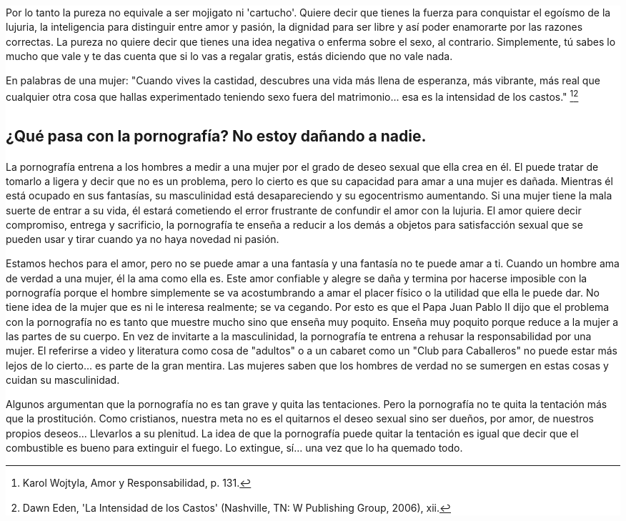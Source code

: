 Por lo tanto la pureza no equivale a ser mojigato ni 'cartucho'.
Quiere decir que tienes la fuerza para conquistar el egoísmo de la
lujuria, la inteligencia para distinguir entre amor y pasión, la
dignidad para ser libre y así poder enamorarte por las razones
correctas. La pureza no quiere decir que tienes una idea negativa o
enferma sobre el sexo, al contrario. Simplemente, tú sabes lo mucho
que vale y te das cuenta que si lo vas a regalar gratis, estás
diciendo que no vale nada.

En palabras de una mujer: "Cuando vives la castidad, descubres una
vida más llena de esperanza, más vibrante, más real que cualquier otra
cosa que hallas experimentado teniendo sexo fuera del matrimonio...
esa es la intensidad de los castos." [^25][^25a]

[^25a]: Dawn Eden, 'La Intensidad de los Castos' (Nashville, TN: W Publishing Group, 2006), xii.

## ¿Qué pasa con la pornografía? No estoy dañando a nadie.

La pornografía entrena a los hombres a medir a una mujer por el grado
de deseo sexual que ella crea en él. El puede tratar de tomarlo a
ligera y decir que no es un problema, pero lo cierto es que su
capacidad para amar a una mujer es dañada. Mientras él está ocupado en
sus fantasías, su masculinidad está desapareciendo y su egocentrismo
aumentando. Si una mujer tiene la mala suerte de entrar a su vida, él
estará cometiendo el error frustrante de confundir el amor con la
lujuria. El amor quiere decir compromiso, entrega y sacrificio, la
pornografía te enseña a reducir a los demás a objetos para
satisfacción sexual que se pueden usar y tirar cuando ya no haya
novedad ni pasión.

[^25]: Karol Wojtyla, Amor y Responsabilidad, p. 131.

Estamos hechos para el amor, pero no se puede amar a una fantasía y
una fantasía no te puede amar a ti. Cuando un hombre ama de verdad a
una mujer, él la ama como ella es. Este amor confiable y alegre se
daña y termina por hacerse imposible con la pornografía porque el
hombre simplemente se va acostumbrando a amar el placer físico o la
utilidad que ella le puede dar. No tiene idea de la mujer que es ni le
interesa realmente; se va cegando. Por esto es que el Papa Juan Pablo
II dijo que el problema con la pornografía no es tanto que muestre
mucho sino que enseña muy poquito. Enseña muy poquito porque reduce a
la mujer a las partes de su cuerpo. En vez de invitarte a la
masculinidad, la pornografía te entrena a rehusar la responsabilidad
por una mujer. El referirse a video y literatura como cosa de
"adultos" o a un cabaret como un "Club para Caballeros" no puede
estar más lejos de lo cierto... es parte de la gran mentira. Las
mujeres saben que los hombres de verdad no se sumergen en estas cosas
y cuidan su masculinidad.

Algunos argumentan que la pornografía no es tan grave y quita las
tentaciones. Pero la pornografía no te quita la tentación más que la
prostitución. Como cristianos, nuestra meta no es el quitarnos el
deseo sexual sino ser dueños, por amor, de nuestros propios deseos...
Llevarlos a su plenitud. La idea de que la pornografía puede quitar la
tentación es igual que decir que el combustible es bueno para
extinguir el fuego. Lo extingue, sí... una vez que lo ha quemado
todo.


[^1]: Karol Wojtyla, Amor y Responsabilidad (San Francisco, lgnatius Press, 1993), p.134.
[^2]: El 80 % de las relaciones entre jóvenes no duran más de 6 meses después de introducir el sexo en la relación. S. Ryan et al., 'La Primera Vez: Características de las Primeras Relaciones Sexuales entre Adolescentes', *Informe de Investigación* (Washington, D.C.: Child Trends, Agosto de 2003), p.5.
[^3]: Josh McDowell y Dick Day, 'Porqué esperar. Le Que Necesitas Saber Acerca de la Crisis de la Sexualidad Adolescente' (San Bernardino, Ca., Here'e Life Publishers, 1987).
[^4]: Meg Meeker, M.D., 'Epidemia: Cómo el Sexo Adolescente está Matando a Nuestros Jóvenes' (Washington, D.C. Lifeline Press, 2002), p. 78.
[^5]: Encuesta Mundial Roper Starch para el Consejo de Información y Educación Sexual de los Estados Unidos (SIECUS), 1994. Informe citado por Ma'y Beth Bonacci, 'Amor Verdadero' (San Francisco, Ignatius Press, 1996), 273-274. También ver revista Seventeen, edición de Mayo de 1996\. También c. Fr. 'Monitoreo de Conductas de Riesgo entre la Juventud de los Estados Unidos 2005', Informe Semanal de Morbilidad y Mortalidad (Junio 9 de 2006) p. 19. También 'Tendencias en los Comportamientos en Relación al SIDA entre Estudiantes Adolescentes enEstados Unidos, 1991-2005', Informe Semanal de Morbilidad y Mortalidad (Agosto 11 de 2006): p.851-854.
[^6]: Santa Teresita de Lisieux, Historia de un Alma (Rockford, Illinois: TAN Books & Publishers Inc., 1997): p.,2.
[^7]: Elliot, Pasión y Pureza, 145.
[^8]: Dannah Gresh, Y la Novia Vistió de Blanco (Chicago: Moody Press,1999), 70.
[^9]: Carmichael, et al., 'La oxitocina plasmática es incrementada en la respuesta sexual humana', Revista de Endocrinología Clínica y Metabolismo 64:1 (Enero de 1987): p. 27-31. También Murphy et. al., 'Cambios en la Secreción de Oxitocina y Vasopresina durante la Actividad Sexual Masculina', en Revista de Endocrinología Clínica y Metabolismo 65:4 (Octubre de 1987): p. 738-741.
[^10]: Kosfeld, et al., 'La Oxitocina Aumenta la Confianza entre Humanos', Revista Nature N° 435 (2005): p. 673- 676; Heinrichs, et al., 'Efectos Amnésicos Selectivos de la Oxitocina en la Memoria Humana', Revista Fisiología y Conducta N° 83 (2004): p. 31-38; Bartz et al., 'La Neurociencia de la Afiliación: Forjando Vínculos entre Investigaciones Básicas y Clínicas sobre Neuropéptidos y el Comportamiento Social', Revista Hormonas y Comportamiento N° 50 (2006): p. 518-528; B. Ditzen, 'Efectos del Apoyo Social y de la Oxitocina en las Respuestas Sicológicas y Fisiológicas de Estrés durante Conflictos Matrimoniales', Congreso Internacional de Neuroendocrinología, Pittsburgh, PA: Junio 19-22 de 2006; Crenshaw, M. D., 'La Alquimia del Amor y la Lujuria' (Nueva York, Pocket Books, 1996).
[^11]: E. Svoboda, 'La Inhalación de la Hormona del Regaloneo Promueve la Confianza', Revista Discover 27:1 (Enero de 2006) p. 56.
[^12]: Bartels y Zeki, 'Las Correlaciones Neuronales del Amor Maternal y Romántico', Revista NeuroImage 21 (2004): p. 1155-1166.
[^13]: C.Fr. Pfaff, et al., 'Sistemas Neuronales Oxitocinérgicos como Blancos Genómicos para Hormonas y como Moduladores de Comportamientos Hormono-Dependientes', Revista Resultados y Problemas en Diferenciación Celular N° 26 (1999): p. 91105, citado por Eric J. Keroack, M.D., y John R. Diggs, Jr., M.D., en 'El Imperativo del Vinculo', un Informe Especial del Consejo Médico de Abstinencia (Abstinence Clearinghouse, Abril 30 de 2001); K. Joyner y R. Udry, 'You Don't Bring Me Anything But Down: Adolescent Romance and Depression', Revista de Salud y Comportamiento Social N' 41:4 (Diciembre de 2000): p. 361-391; Hallfors, et al., '¿Qué viene Primero: Sexo y Drogas o Depresión?', en Revista Americana de Medicina Preventiva N° 29:3 (2005): p.  163-170.
[^14]: Eric J. Keroack, M.D., y John R. Diggs, ir., M.D., en 'El Imperativo del Vinculo', un Informe Especial del Consejo Médico de Abstinencia (Abstinence Clearinghouse, Abril 30 de 2001).
[^15]: Karol Wojtyla, El Camino Hacia Cristo (San Francisco, Harper, 1994) p. 55.
[^16]: J.D. Teachman y J. Thomas, K. Paasch, 'La Ley y la Estabilidad de las Uniones Coresidenciales', Revista Demography (Noviembre de 1991) p.571-583. También Edward O. Laumann, et al., 'La Organización Social de la Sexualidad y las Prácticas Sexuales en Los Estados Unidos' (Chicago, University of Chicago Press, 1994) p. 503.
[^17]: C. Fr. Bennett et al., 'El Compromiso y la Unión Moderna: Evaluando la Relación entre Cohabitación Prematrimonial y Estabilidad Matrimonial Posterior', Revista Americana de Sociología N° 53:1 (Febrero de 1988): 127-138.
[^18]: Forste et al., ' Exclusividad Sexual entre Mujeres en el Noviazgo, la Cohabitación el Matrimonio', en Revista de Matrimonio y Familia N° 58:1 (1996): p. 53. También R. Finger, et. Al., 'Relación entre Virginidad a los 18 años de edad y Resultados Educacionales, Económicos, Sociales y de Salud en la Edad Adulta', Revista Salud Adolescente y Familiar N° 3:4 (2004): p.169.
[^19]: Fundación Para la Familia, 'Practicando la Castidad en la Adolescencia (Cincinnati, OH, Couple to Couple League).
[^20]: Fiel a Su Compromiso', [www.abcnews.com](http://www.abcnews.com/) Octubre 29 de 2002.
[^21]: C. Fr. William R. Mattox, Jr., 'Ajá! Llámenlo la Revancha de las Mujeres de Iglesia', en USAToday, Edición de Febrero 11 de 1999, p.  15-A.
[^22]: C. Fr. William R. Mattox, Jr., 'The Hottest Valentines: The Startling Secret of What Makes You a High- Voltage Lover', en The Washington Post, Febrero 13 de 1994.
[^23]: Michael Collopy, 'Obras de Amor y Obras de Paz' (San Francisco: Ignatius Press, 1996): p. 197.
[^24]: Karol Wojtyla, Amor y Responsabilidad, p. 131.
[^26]: Christopher West, Buenas Noticias Acerca del Sexo y el Matrimonio (Ann Arbor, MI: Charis Books, 2000), 84.
[^27]: C.Fr. Martinon-Torres, et al., 'Vacunas para el Virus de Papiloma Humano: Un nuevo Desafío para los Pediatras', en Anales de Pediatría, 65:5 (Noviembre de 2006): p. 4. También Trottier et al., 'La Epidemiología de la Infección Genital del Virus de Papiloma Humano', Revista Vaccine 24:S1 (Marzo de 2006): p. 4. También en División de Prevención de Enfermedades de Transmisión Sexual, 'Prevención de Infección Genital de VPH y sus Sequelas: Informe de la Reunión de Consultores Externos', Depto. De Salud y Servicios Humanos, Atlanta: Centro para el Control y Prevención de Enfermedades (CDC) (Diciembre de 1999): p. 1.
[^28]: C.Fr. J.M. Walboomers, et al., 'El VPH es Causa Necesaria del Cáncer CérvicoUterino en Todo el Mundo', Revista Journal of Pathology N° 189:1 (Septiembre de 1999): p. 12-19.
[^29]: Organización Mundial de la Salud (OMS), Agencia Internacional para la Investigación sobre el Cánces, 2006 ([[www.iarc.fr]{.underline}](http://www.iarc.fr/)).
[^30]: C.Fr. Institutos Nacionales de Salud, 'Evidencia Científica de la Efectividad del Condón ante Enfermedades de Transmisión Sexual (ETS) y su Prevención' (Junio de 2000): p. 26.  ([[wwvv.niaid.nih.gov/dmid/stds/condomreport.pdf).]{.underline}](http://wwvv.niaid.nih.gov/dmid/stds/condomreport.pdf))
[^31]: División de Prevención de Enfermedades de Transmisión Sexual, 'Prevención de Infección Genital de VPH y sus Sequelas: Informe de la Reunión de Consultores Externos', p. 7.
[^32]: C. Fr. Bearman, et al., 'Cadenas de Afectos: La Estructura de las Redes Románticas y Sexuales de los Adolescentes', en Revista Americana de Sociología N° 110:1 (2004): p. 44-91.
[^33]: 1ce Mcllhaney, M.D. 'Sexo Seguro' (Grand Rapids, MI: Baker Book House, 1991): p. 23.
[^34]: C.Fr. Instituto Médico para la Salud Sexual, 'Sexo, Condones y Enfermedades de Transmisión Sexual: Lo Que Sabemos Ahora' (Austin, TX.: Instituto Médico para la Salud Sexual, 2002); B. Dillion, 'Infecciones VIH Primarias Asociadas a la Transmisión Oral', 7° Conferencia Sobre Retrovirus e Infecciones Oportunistas, Abstract 473, San Francisco, Febrero de 2000; Centros para el Control de Enfermedades, 'Transmision de Sífilis Primaria y Secundaria mediante el Sexo Oral, Chicago, Illinois 1998-2002'; Informe Semanal de Morbilidad y Mortalidad 51:41 (Octubre 22 de 2004): p. 966-968.
[^35]: C.Fr. C Sonnex et al., 'Detection of Human Papiliomavirus DNA on the Fingers of Patien:s with Genital Warts', Revista Sexually Transmitted Infections N° 75 (1999): p.  317-319; también Winer et al., 'Infección con VPH Genital: Incidencia y Factores de Riesgo en una muestra de Estudiantes Universitarias', en Revista Americana de Epidemiología N° 157:3 (2003): p. 218-226.
[^36]: C. Fr.. Ley et al., 'Determinantes del a Infección VPH Genital en Mujeres Jóvenes', Revista del Instituto Nacional del Cáncer 83:14 (Julio de 1991): p. 997-1003; Pao et al., 'Posibilidades de Transmisión no Sexual de VPH Genital en Mujeres Jóvenes', Revista Europea de Microbiología Clínica y Enfermedades Infecciosas N° 12:3 (Marzo de 1993): p. 221-223.
[^37]: C.Fr., Hammarstedt, et al. 'El VPH como Factor de Riesgo en el Aumento de la Incidencia de Cáncer a las Amígdalas', Revista Internacional del Cáncer N° 119:11 (Diciembre de 2006): 2620-2623.
[^38]: Centros para el Control de Enfermedades, 'Rastreando las Epidemias Ocultas, Tendencias en Enfermedades de Transmisión Sexual en los Estados Unidos 2000' (Abril 6 de 2001): p. 6.
[^39]: C. Fr., P. Leone, 'Serología de Tipo Específico para Pruebas de Herplex Simplex Virus-2', Revista Current Infectious Disease Reports N° 5:2 (Abril de 2003): p. 159165.
[^40]: C.Fr., Bosch et al., 'Comportamiento Sexual Masculino y DNA del VPH: Factores Clave en el Riesgo de Cáncer Cervical en España', Revista del Instituto Nacional del Cáncer N° 88:15 (Agosto de 1996): p. 1060- 1067.
[^41]: C.Fr. Yovel et al., 'Los Efectos del Sexo, el Ciclo Menstrual y los Anticonceptivos Orales en el Número y Actividad de las Células', en Revista de Ginecología Oncológica N° 81:2 (Mayo de 2001): p.254-262, también Blum et al., 'Anticuerpos Antiespermios en Usuarias Jóvenes de Aticonceptivos Orales' en Revista Avances en Contracepción 5 (1989): p. 41-46; tambien en Critchlow et al., 'Determinantes en la Ectopia Cervical y la Cervictitis: Edad, Anticonceptivos Orales, Infecciones Cervicales Específicas' en Revista Americana de Obstetricia y Ginecología N° 173-2 (Agosto de 1995): p. 534-543.
[^42]: C.Fr. Baeten et al., 'Contracepción Hormonal y el Riesgo de Contraer Enfermedades de Transmisión Sexual: Resultados de un Estudio Prospectivo', en Revista Americana de Obstetricia y Ginecología N° 185:2 (Agosto de 2001): p. 380-385; también 'Determinantes del a Infección VPH Genital en Mujeres Jóvenes', Revista del Instituto Nacional del Cáncer 83:14 (Julio de 1991): p. 997-1003; también Pakash et al., El Uso de Anticonceptivos Orales Afecta la Regulación del Receptor Chemoquina CCR5en CélulasT CD4(+) del Epitelio Cervical de Mujeres Sanas', en Revista de Inmunología Reproductiva 54 (Marzo de 2002): p. 117-131; también Wang et al., 'Riesgo de Infección con VII-1 en Usuarios de Píldoras Anticonceptivas Orales: Un Meta-Análisis', en Revista de Síndromes de Inmunodeficiencia Adquirida N° 21:1 (Mayo de 1999): p.  51-58; también Lavreys et al., 'Contracepción Hormonal y el Riesgo de Infección con VIH-1: Resultados de un Estudio Prospectivo de 10 Años', en AIDS N° 18:4 (Marzo de 2004): p. 695-697.
[^43]: C.Fr. Chris Kahlenborn, M.D. et al., 'El Uso de Anticonceptivos Orales como Factor de Riesgo para el Cáncer de Mama Premenopáusico: Un Meta-Análisis', en Revista Mayo Clinic Proceedings N° 81:10 (Octubre de 2006): p. 1290-1302; también Grupo de Colaboración sobre Factores Hormonales en el Cáncer de Mama, 'Cáncer de Mama y Contraceptivos Hormonales: Re Análisis de Datos Individuales en 53,297 Mujeres con Cáncer de Mama y 100,239 Mujeres sin Cáncer de Mama a partir de 54 Estudios Epidemiológicos', Revista Lancet N° 347 (Junio de 1996): p.  1713-1727; también Organización Mundial de la Salud, 'Programa de Monografías IARC haya que Contraceptivos Estrógeno-Progesterónicos y la Terapia Menopáusica son Cancerígenos para los Humanos', Agencia Internacional para la Investigación del Cáncer, Comunicado de Prensa N° 167 (Julio 29 de 2005).
[^44]: C. Fr. Smith et al., 'El Cáncer Cervical y el Uso de Contraceptivos Hormonales: Una Revisión Sistemática', Revista Lancet N° 361 (2003): p.1159-1167.
[^45]: Organización Mundial de la Salud, 'Programa de Monografías IARC haya que Contraceptivos Estrógeno- Progesterónicos y la Terapia Menopáusica son Cancerígenos para los Humanos', Agencia Internacional para la Investigación del Cáncer, Comunicado de Prensa N° 167 (Julio 29 de 2005); también La Vecchia, 'Contraceptivos Orales y Cáncer', Revista Minerva Ginecológica N° 58:3 (Junio de 2006): p. 209-214.
[^46]: C.Fr. Manual de Consulta Medica, 2415; Kemmeren et al., 'Contraceptivos Orales de Tercera Generación y el Riesgo de Trombosis Venosa: Meta-Análisis', en Revista Británica de Medicina N° 323 (Julio de 2001): p. 131- 134; también Parkin et al., 'Contraceptivos Orales y Embolias Pulmonares Fatales' en The Lancet N° 355:9221 (Junio de 2000): p.  2133-2134; también Hedenmalm et al., 'Tromboembolias Venosas Fatales Asociadas a Diferentes Anticonceptivos Orales Combinados', en Drug Safety N° 28:10 (2005): p. 907-916; también Samuelson et al., 'Mortalidad por Tromboembolía Venosa en Mujeres Suecas Jóvenes y su Relación con el Embarazo y el Uso de Contraceptivos Orales', en Revista Europea de Epidemiología N° 20:6 (2005): p. 509- 516.
[^47]: C. Fr. Manual de Consulta Médica, 2409, 2620-2621; Morrison et al., 'Uso de Contraceptivos Hormonales, Ectopía Cervical y Adquisición de Infecciones Cervicales, en Revista de Enfermedades de Transmisión Sexual N° 31:9 (Septiembre de 2004). p. 561-567; también en Oficina Federal de Alimentos y Drogas de los Estados Unidos de América (FDA), 'Informativo sobre Ortho Evra (norelgestromin/ethinyl estradiol)', Departamento de Salud y Servicios Humanos (Septiembre 20 de 2006).
[^48]: Johnson & Johnson, comunicado a la Superintendencia de Valores (SEC), informe trimestral a los accionistas para el período finalizado el 1/Octubre/2006; también Associated Press, 'Parche de Control de Natalidad vinculado a Mayor Tasa de Mortalidad', Julio 20 de 2005.
[^49]: CTV.ca News, 'Juicio de Acción Común presentado por Droga para el Control Natal' (Diciembre 19 de 2005).
[^50]: Oficina Federal de Alimentos y Drogas de los Estados Unidos de América (FDA), 'Se Agrega Advertencia Negra a las Cajas Acerca de los Efectos de Largo Plazo por Uso de la Inyección Anticonceptiva Depo-Provera', Documento FDA para Discusión (Noviembre 17 de 2004).
[^51]: 'El Caso Contra la Depro-Provera: Problemas en los Estados Unidos', en Multinational Monitor N° 6:2-3 (Febrero/Marzo de 1985); también Depo-Provera, Etiquetado para Pacientes, Pharmacia & Upjohn Company (Octubre de 2004).
[^52]: C. Fr. T. A. Kiersch, 'Tratamiento de Delincuentes Sexuales con Depo-Provera', en Boletín de la Academia Americana de Siquiatría y Leyes N° 18:2 (1990): p. 179-187, también Moción Legislativa 3339, 'Modificación del Artículo 645 del Código Penal en Relación a Crímenes', Senado del Estado de California, Modificación de fecha 20 de Agosto de 1996.
[^53]: C. Fr. Manual de Consulta Médica, 2414, 2626, 2411; también Larimor et al., 'Efectos Postfertilización de los Contraceptivos Orales y Su Relación con la Información para el Consentimiento' Revisata Archives of Family Medicine N° 9 (2000): p. 126-133.
[^54]: C. Fr. Manual de Consulta Médica, 1068; también 'Plan B' (Levonorgestrel), Información para la Receta, Duramed Pharmaceuticals Inc. (Agosto de 2006); también Pontificia Academia para la Vida, 'Declaración Acerca de la Llamada Píldora del Día Después', Ciudad del Vaticano, Octubre 31 de 2000).
[^55]: C. Fr. Ferguson et al., 'E Aborto en Mujeres Jóvenes y la Salud Mental Subsiguiente', en Revista de Sicologia y Siquiatría Infantil N° 47:1 (Enero de 2006): p. 16-24; también Glisser et al., 'Suicidios Después del Embarazo en Finlandia', 1987-94, Estudio de Registro y Vinculación', en Revista Británica de Medicina N° 313 (Diciembre de 1996): p 1431-1434.
[^56]: C. Fr. Jeff Brand, Duraciór del Matrimonio y Panificación Familiar Natural (Cincinnati, OH: Couple to Couple League).
[^57]: C. Fr., Karol Wojtyla, El Camino a Cristo.
[^58]: "Fundación para la Familia, 'Practicando la Castidad en la Adolescencia', Cincinnati, OH.
[^59]: Juan Pablo II, Audiencia General, 8 de Octubre de 1980.
[^60]: Juan Pablo II, Audiencia General, 27 de Junio de 1984.